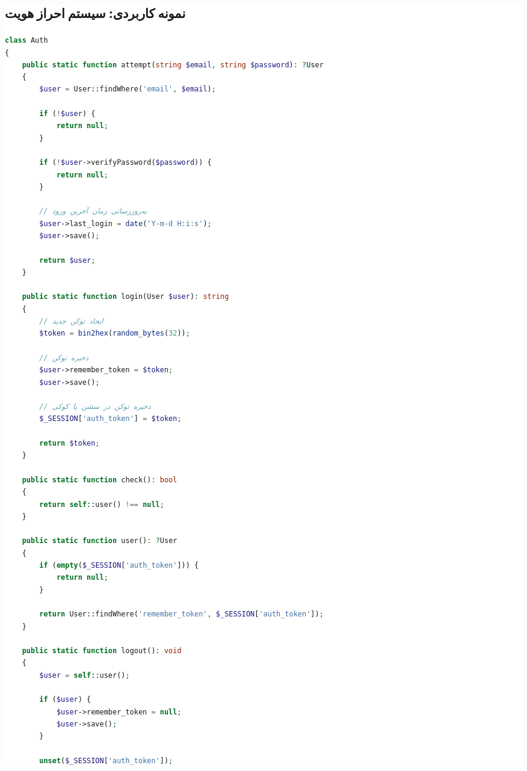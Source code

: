 
## نمونه کاربردی: سیستم احراز هویت

```php
class Auth
{
    public static function attempt(string $email, string $password): ?User
    {
        $user = User::findWhere('email', $email);
        
        if (!$user) {
            return null;
        }
        
        if (!$user->verifyPassword($password)) {
            return null;
        }
        
        // به‌روزرسانی زمان آخرین ورود
        $user->last_login = date('Y-m-d H:i:s');
        $user->save();
        
        return $user;
    }
    
    public static function login(User $user): string
    {
        // ایجاد توکن جدید
        $token = bin2hex(random_bytes(32));
        
        // ذخیره توکن
        $user->remember_token = $token;
        $user->save();
        
        // ذخیره توکن در سشن یا کوکی
        $_SESSION['auth_token'] = $token;
        
        return $token;
    }
    
    public static function check(): bool
    {
        return self::user() !== null;
    }
    
    public static function user(): ?User
    {
        if (empty($_SESSION['auth_token'])) {
            return null;
        }
        
        return User::findWhere('remember_token', $_SESSION['auth_token']);
    }
    
    public static function logout(): void
    {
        $user = self::user();
        
        if ($user) {
            $user->remember_token = null;
            $user->save();
        }
        
        unset($_SESSION['auth_token']);
```